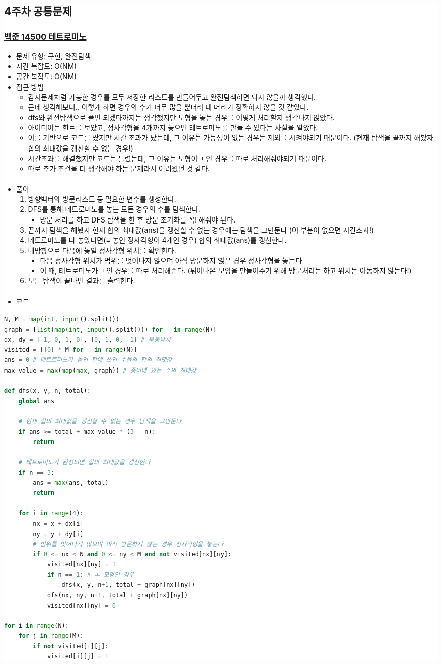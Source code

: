 ## 4주차 공통문제
### [백준 14500 테트로미노](https://www.acmicpc.net/problem/14500)
- 문제 유형: 구현, 완전탐색
- 시간 복잡도: O(NM)
- 공간 복잡도: O(NM)
- 접근 방법
    - 감시문제처럼 가능한 경우를 모두 저장한 리스트를 만들어두고 완전탐색하면 되지 않을까 생각했다.
    - 근데 생각해보니.. 이렇게 하면 경우의 수가 너무 많을 뿐더러 내 머리가 정확하지 않을 것 같았다.
    - dfs와 완전탐색으로 풀면 되겠다까지는 생각했지만 도형을 놓는 경우를 어떻게 처리할지 생각나지 않았다.
    - 아이디어는 힌트를 보았고, 정사각형을 4개까지 놓으면 테트로미노를 만들 수 있다는 사실을 알았다.
    - 이를 기반으로 코드를 짰지만 시간 초과가 났는데, 그 이유는 가능성이 없는 경우는 제외를 시켜야되기 때문이다. (현재 탐색을 끝까지 해봤자 합의 최대값을 갱신할 수 없는 경우!)
    - 시간초과를 해결했지만 코드는 틀렸는데, 그 이유는 도형이 ㅗ인 경우를 따로 처리해줘야되기 때문이다.
    - 따로 추가 조건을 더 생각해야 하는 문제라서 어려웠던 것 같다.
<br/><br/>
- 풀이
    1. 방향벡터와 방문리스트 등 필요한 변수를 생성한다.
    2. DFS를 통해 테트로미노를 놓는 모든 경우의 수를 탐색한다.
        - 방문 처리를 하고 DFS 탐색을 한 후 방문 초기화를 꼭! 해줘야 된다.
    3. 끝까지 탐색을 해봤자 현재 합의 최대값(ans)을 갱신할 수 없는 경우에는 탐색을 그만둔다 (이 부분이 없으면 시간초과!)
    4. 테트로미노를 다 놓았다면(= 놓인 정사각형이 4개인 경우) 합의 최대값(ans)를 갱신한다.
    5. 네방향으로 다음에 놓일 정사각형 위치를 확인한다.
        - 다음 정사각형 위치가 범위를 벗어나지 않으며 아직 방문하지 않은 경우 정사각형을 놓는다
        - 이 때, 테트로미노가 ㅗ인 경우를 따로 처리해준다. (튀어나온 모양을 만들어주기 위해 방문처리는 하고 위치는 이동하지 않는다!)
    6. 모든 탐색이 끝나면 결과를 출력한다.
<br/><br/>
- 코드
```python
N, M = map(int, input().split())
graph = [list(map(int, input().split())) for _ in range(N)]
dx, dy = [-1, 0, 1, 0], [0, 1, 0, -1] # 북동남서
visited = [[0] * M for _ in range(N)]
ans = 0 # 테트로미노가 놓인 칸에 쓰인 수들의 합의 최댓값
max_value = max(map(max, graph)) # 종이에 있는 수의 최대값

def dfs(x, y, n, total):
    global ans

    # 현재 합의 최대값을 갱신할 수 없는 경우 탐색을 그만둔다
    if ans >= total + max_value * (3 - n):
        return

    # 테트로미노가 완성되면 합의 최대값을 갱신한다
    if n == 3:
        ans = max(ans, total)
        return

    for i in range(4):
        nx = x + dx[i]
        ny = y + dy[i]
        # 범위를 벗어나지 않으며 아직 방문하지 않는 경우 정사각형을 놓는다
        if 0 <= nx < N and 0 <= ny < M and not visited[nx][ny]:
            visited[nx][ny] = 1
            if n == 1: # ㅗ 모양인 경우
                dfs(x, y, n+1, total + graph[nx][ny])
            dfs(nx, ny, n+1, total + graph[nx][ny])
            visited[nx][ny] = 0

for i in range(N):
    for j in range(M):
        if not visited[i][j]:
            visited[i][j] = 1
```